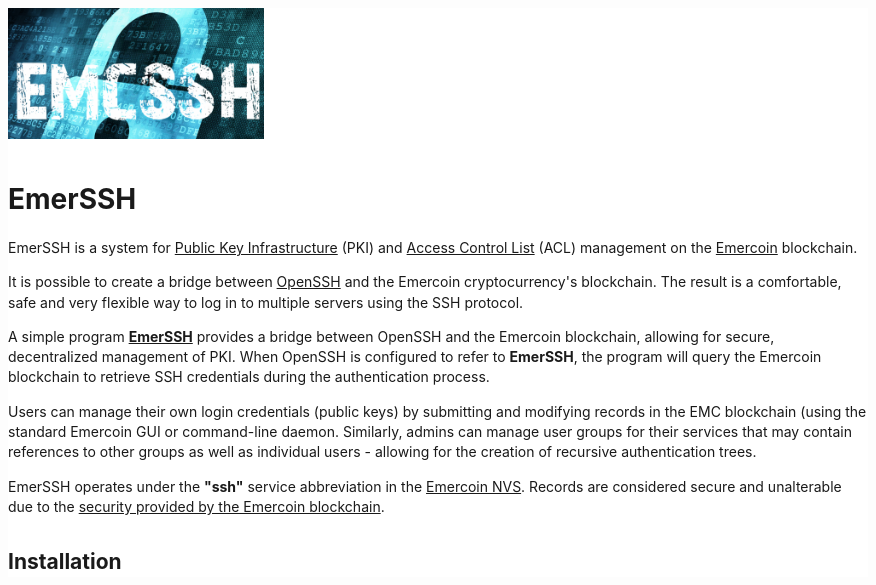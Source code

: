 <div style="overflow:hidden;"><img style="float:left;" src="EmerSSH_logo.png" alt="EmerSSH logo" width="256"></div>

# EmerSSH

EmerSSH is a system for [Public Key
Infrastructure](https://en.wikipedia.org/wiki/Public_key_infrastructure)
(PKI) and [Access Control
List](https://en.wikipedia.org/wiki/Access_control_list) (ACL)
management on the [Emercoin](../About_Emercoin) blockchain.

It is possible to create a bridge between
[OpenSSH](https://en.wikipedia.org/wiki/Openssh) and the Emercoin
cryptocurrency's blockchain. The result is a comfortable, safe and very
flexible way to log in to multiple servers using the SSH protocol.

A simple program
**[EmerSSH](https://github.com/emercoin/EmerSSH/releases)** provides a
bridge between OpenSSH and the Emercoin blockchain, allowing for secure,
decentralized management of PKI. When OpenSSH is configured to refer to
**EmerSSH**, the program will query the Emercoin blockchain to retrieve
SSH credentials during the authentication process.

Users can manage their own login credentials (public keys) by submitting
and modifying records in the EMC blockchain (using the standard
Emercoin GUI or command-line daemon. Similarly,
admins can manage user groups for their services that may contain
references to other groups as well as individual users - allowing for
the creation of recursive authentication trees.

EmerSSH operates under the **"ssh"** service abbreviation in the
[Emercoin NVS](../Blockchain_Services/Emercoin_NVS). Records are considered secure
and unalterable due to the [security provided by the Emercoin
blockchain](../Introduction/Security_Principles).

Installation
------------
